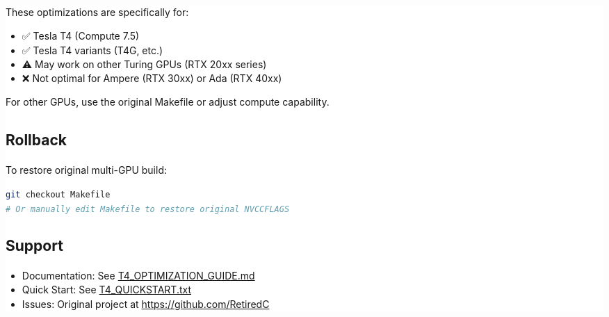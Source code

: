 These optimizations are specifically for:
- ✅ Tesla T4 (Compute 7.5)
- ✅ Tesla T4 variants (T4G, etc.)
- ⚠️ May work on other Turing GPUs (RTX 20xx series)
- ❌ Not optimal for Ampere (RTX 30xx) or Ada (RTX 40xx)

For other GPUs, use the original Makefile or adjust compute capability.

## Rollback

To restore original multi-GPU build:
```bash
git checkout Makefile
# Or manually edit Makefile to restore original NVCCFLAGS
```

## Support

- Documentation: See [T4_OPTIMIZATION_GUIDE.md](T4_OPTIMIZATION_GUIDE.md)
- Quick Start: See [T4_QUICKSTART.txt](T4_QUICKSTART.txt)
- Issues: Original project at https://github.com/RetiredC
